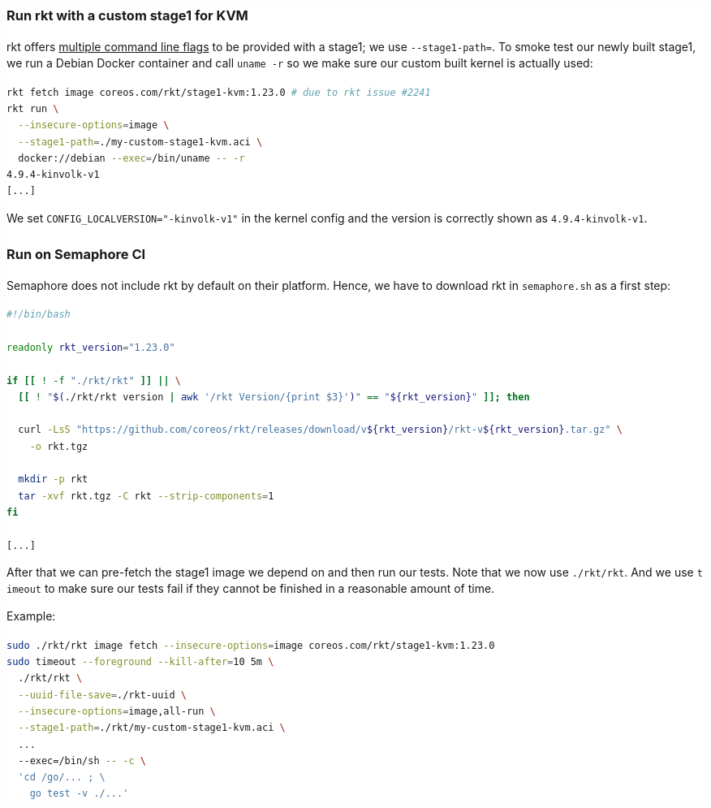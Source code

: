 ### Run rkt with a custom stage1 for KVM

rkt offers [multiple command line flags](https://github.com/coreos/rkt/blob/master/Documentation/subcommands/run.md#use-a-custom-stage1) to be provided with a stage1; we use `--stage1-path=`. To smoke test our newly built stage1, we run a Debian Docker container and call `uname -r` so we make sure our custom built kernel is actually used:

```bash
rkt fetch image coreos.com/rkt/stage1-kvm:1.23.0 # due to rkt issue #2241
rkt run \
  --insecure-options=image \
  --stage1-path=./my-custom-stage1-kvm.aci \
  docker://debian --exec=/bin/uname -- -r
4.9.4-kinvolk-v1
[...]
```

We set `CONFIG_LOCALVERSION="-kinvolk-v1"` in the kernel config and the version is correctly shown as `4.9.4-kinvolk-v1`.

### Run on Semaphore CI

Semaphore does not include rkt by default on their platform. Hence, we have to download rkt in `semaphore.sh` as a first step:

```bash
#!/bin/bash

readonly rkt_version="1.23.0"

if [[ ! -f "./rkt/rkt" ]] || \
  [[ ! "$(./rkt/rkt version | awk '/rkt Version/{print $3}')" == "${rkt_version}" ]]; then

  curl -LsS "https://github.com/coreos/rkt/releases/download/v${rkt_version}/rkt-v${rkt_version}.tar.gz" \
    -o rkt.tgz

  mkdir -p rkt
  tar -xvf rkt.tgz -C rkt --strip-components=1
fi

[...]
```

After that we can pre-fetch the stage1 image we depend on and then run our tests. Note that we now use `./rkt/rkt`. And we use `timeout` to make sure our tests fail if they cannot be finished in a reasonable amount of time.

Example:

```bash
sudo ./rkt/rkt image fetch --insecure-options=image coreos.com/rkt/stage1-kvm:1.23.0
sudo timeout --foreground --kill-after=10 5m \
  ./rkt/rkt \
  --uuid-file-save=./rkt-uuid \
  --insecure-options=image,all-run \
  --stage1-path=./rkt/my-custom-stage1-kvm.aci \
  ...
  --exec=/bin/sh -- -c \
  'cd /go/... ; \
    go test -v ./...'
```
